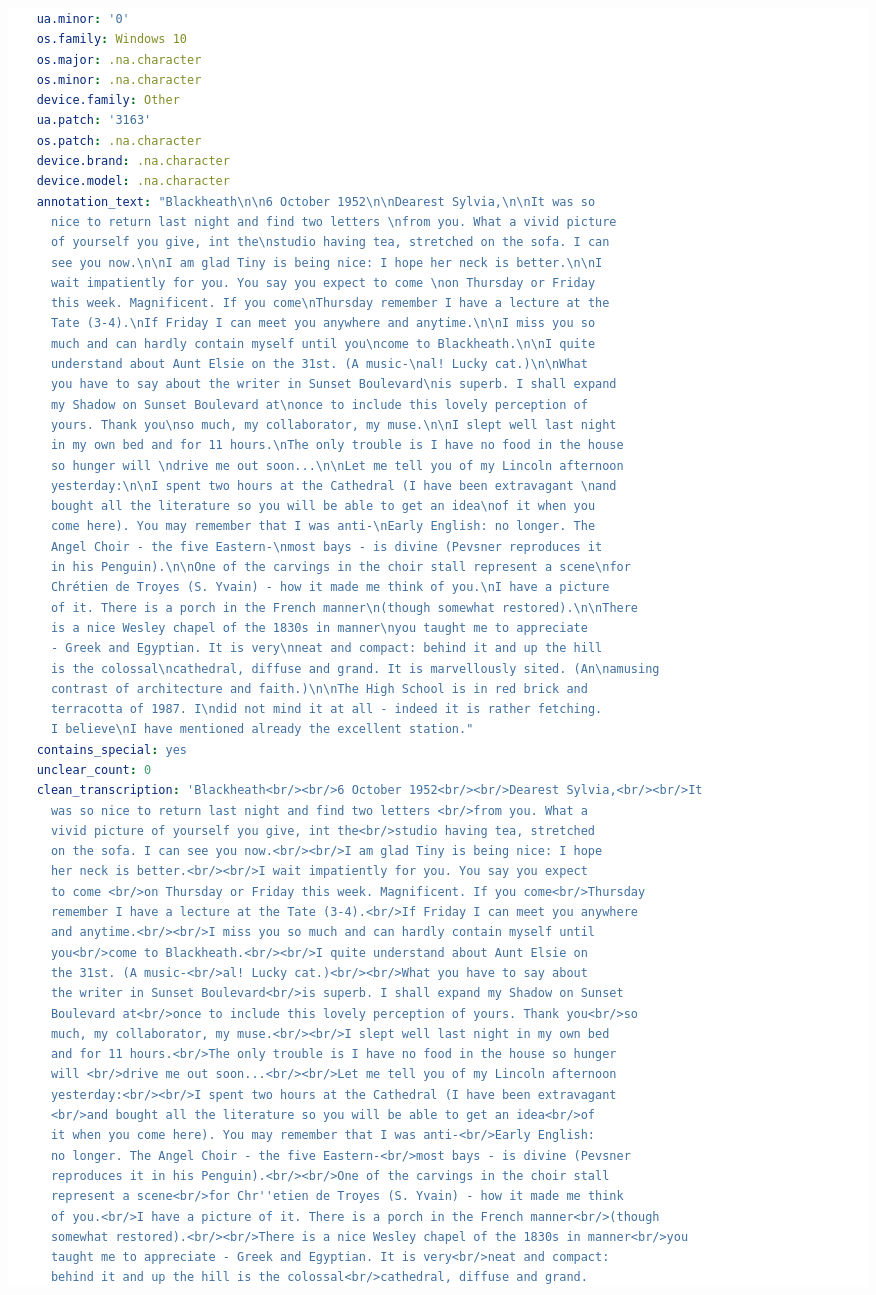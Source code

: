 ```yaml
    ua.minor: '0'
    os.family: Windows 10
    os.major: .na.character
    os.minor: .na.character
    device.family: Other
    ua.patch: '3163'
    os.patch: .na.character
    device.brand: .na.character
    device.model: .na.character
    annotation_text: "Blackheath\n\n6 October 1952\n\nDearest Sylvia,\n\nIt was so
      nice to return last night and find two letters \nfrom you. What a vivid picture
      of yourself you give, int the\nstudio having tea, stretched on the sofa. I can
      see you now.\n\nI am glad Tiny is being nice: I hope her neck is better.\n\nI
      wait impatiently for you. You say you expect to come \non Thursday or Friday
      this week. Magnificent. If you come\nThursday remember I have a lecture at the
      Tate (3-4).\nIf Friday I can meet you anywhere and anytime.\n\nI miss you so
      much and can hardly contain myself until you\ncome to Blackheath.\n\nI quite
      understand about Aunt Elsie on the 31st. (A music-\nal! Lucky cat.)\n\nWhat
      you have to say about the writer in Sunset Boulevard\nis superb. I shall expand
      my Shadow on Sunset Boulevard at\nonce to include this lovely perception of
      yours. Thank you\nso much, my collaborator, my muse.\n\nI slept well last night
      in my own bed and for 11 hours.\nThe only trouble is I have no food in the house
      so hunger will \ndrive me out soon...\n\nLet me tell you of my Lincoln afternoon
      yesterday:\n\nI spent two hours at the Cathedral (I have been extravagant \nand
      bought all the literature so you will be able to get an idea\nof it when you
      come here). You may remember that I was anti-\nEarly English: no longer. The
      Angel Choir - the five Eastern-\nmost bays - is divine (Pevsner reproduces it
      in his Penguin).\n\nOne of the carvings in the choir stall represent a scene\nfor
      Chrétien de Troyes (S. Yvain) - how it made me think of you.\nI have a picture
      of it. There is a porch in the French manner\n(though somewhat restored).\n\nThere
      is a nice Wesley chapel of the 1830s in manner\nyou taught me to appreciate
      - Greek and Egyptian. It is very\nneat and compact: behind it and up the hill
      is the colossal\ncathedral, diffuse and grand. It is marvellously sited. (An\namusing
      contrast of architecture and faith.)\n\nThe High School is in red brick and
      terracotta of 1987. I\ndid not mind it at all - indeed it is rather fetching.
      I believe\nI have mentioned already the excellent station."
    contains_special: yes
    unclear_count: 0
    clean_transcription: 'Blackheath<br/><br/>6 October 1952<br/><br/>Dearest Sylvia,<br/><br/>It
      was so nice to return last night and find two letters <br/>from you. What a
      vivid picture of yourself you give, int the<br/>studio having tea, stretched
      on the sofa. I can see you now.<br/><br/>I am glad Tiny is being nice: I hope
      her neck is better.<br/><br/>I wait impatiently for you. You say you expect
      to come <br/>on Thursday or Friday this week. Magnificent. If you come<br/>Thursday
      remember I have a lecture at the Tate (3-4).<br/>If Friday I can meet you anywhere
      and anytime.<br/><br/>I miss you so much and can hardly contain myself until
      you<br/>come to Blackheath.<br/><br/>I quite understand about Aunt Elsie on
      the 31st. (A music-<br/>al! Lucky cat.)<br/><br/>What you have to say about
      the writer in Sunset Boulevard<br/>is superb. I shall expand my Shadow on Sunset
      Boulevard at<br/>once to include this lovely perception of yours. Thank you<br/>so
      much, my collaborator, my muse.<br/><br/>I slept well last night in my own bed
      and for 11 hours.<br/>The only trouble is I have no food in the house so hunger
      will <br/>drive me out soon...<br/><br/>Let me tell you of my Lincoln afternoon
      yesterday:<br/><br/>I spent two hours at the Cathedral (I have been extravagant
      <br/>and bought all the literature so you will be able to get an idea<br/>of
      it when you come here). You may remember that I was anti-<br/>Early English:
      no longer. The Angel Choir - the five Eastern-<br/>most bays - is divine (Pevsner
      reproduces it in his Penguin).<br/><br/>One of the carvings in the choir stall
      represent a scene<br/>for Chr''etien de Troyes (S. Yvain) - how it made me think
      of you.<br/>I have a picture of it. There is a porch in the French manner<br/>(though
      somewhat restored).<br/><br/>There is a nice Wesley chapel of the 1830s in manner<br/>you
      taught me to appreciate - Greek and Egyptian. It is very<br/>neat and compact:
      behind it and up the hill is the colossal<br/>cathedral, diffuse and grand.
```